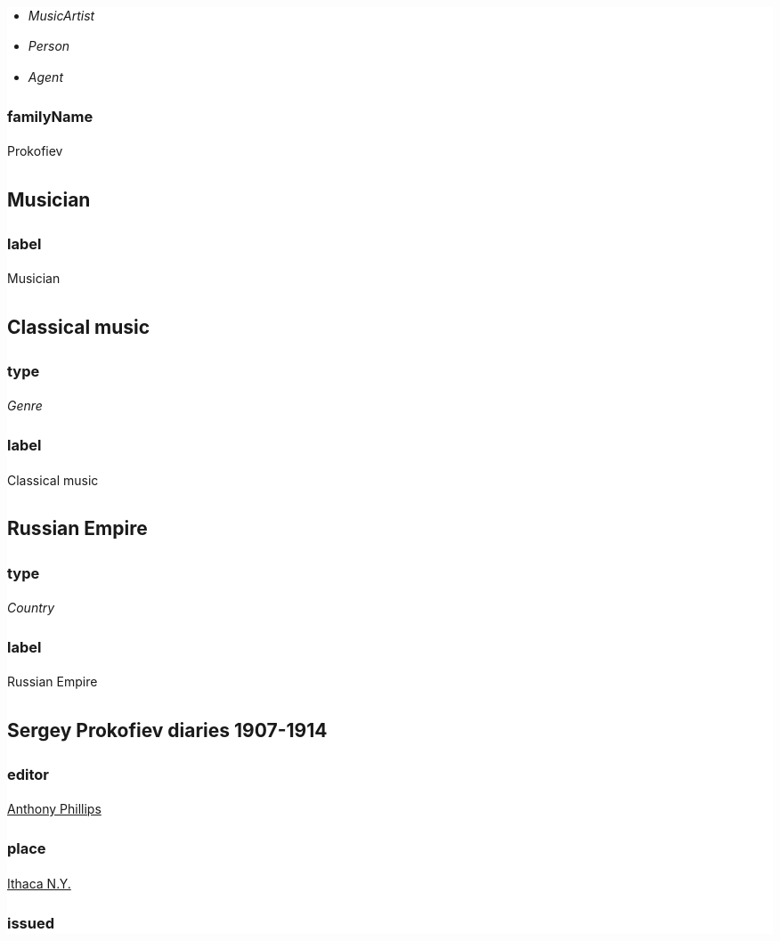  - *MusicArtist*

 - *Person*

 - *Agent*

### familyName


Prokofiev

## Musician

### label


Musician

## Classical music

### type


*Genre*

### label


Classical music

## Russian Empire

### type


*Country*

### label


Russian Empire

## Sergey Prokofiev diaries 1907-1914

### editor


[Anthony Phillips](#Anthony-Phillips)

### place


[Ithaca N.Y.](#Ithaca-N.Y.)

### issued
